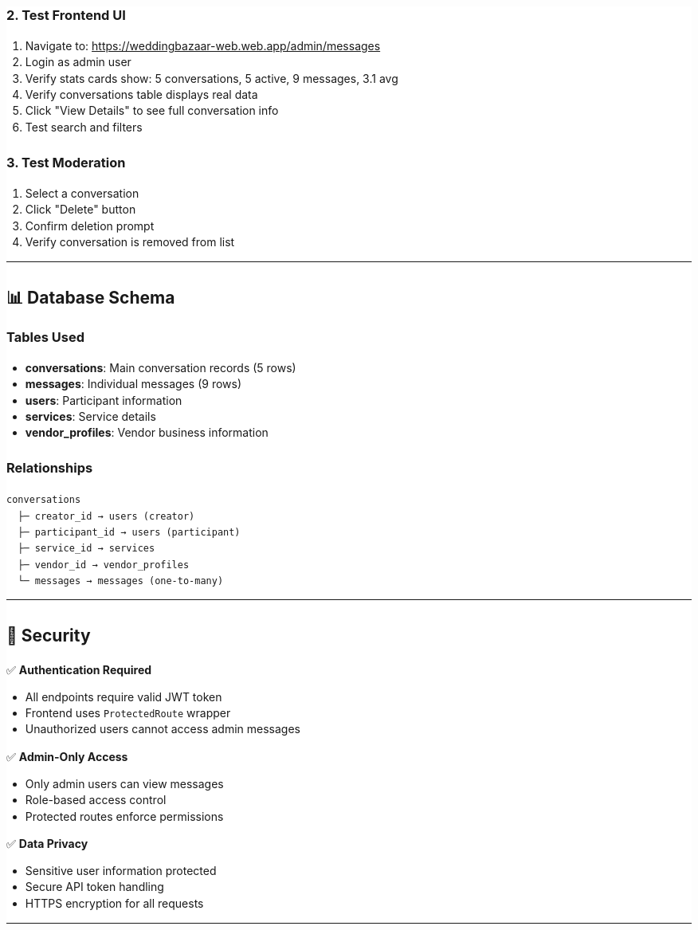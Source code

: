 ### 2. Test Frontend UI
1. Navigate to: https://weddingbazaar-web.web.app/admin/messages
2. Login as admin user
3. Verify stats cards show: 5 conversations, 5 active, 9 messages, 3.1 avg
4. Verify conversations table displays real data
5. Click "View Details" to see full conversation info
6. Test search and filters

### 3. Test Moderation
1. Select a conversation
2. Click "Delete" button
3. Confirm deletion prompt
4. Verify conversation is removed from list

---

## 📊 Database Schema

### Tables Used
- **conversations**: Main conversation records (5 rows)
- **messages**: Individual messages (9 rows)
- **users**: Participant information
- **services**: Service details
- **vendor_profiles**: Vendor business information

### Relationships
```
conversations
  ├─ creator_id → users (creator)
  ├─ participant_id → users (participant)
  ├─ service_id → services
  ├─ vendor_id → vendor_profiles
  └─ messages → messages (one-to-many)
```

---

## 🔐 Security

✅ **Authentication Required**
- All endpoints require valid JWT token
- Frontend uses `ProtectedRoute` wrapper
- Unauthorized users cannot access admin messages

✅ **Admin-Only Access**
- Only admin users can view messages
- Role-based access control
- Protected routes enforce permissions

✅ **Data Privacy**
- Sensitive user information protected
- Secure API token handling
- HTTPS encryption for all requests

---